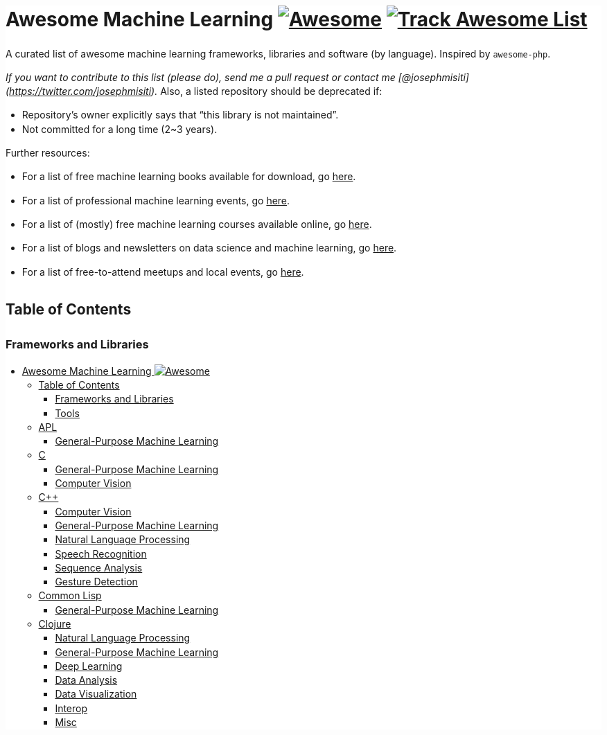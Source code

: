 Awesome Machine Learning [![Awesome](https://cdn.rawgit.com/sindresorhus/awesome/d7305f38d29fed78fa85652e3a63e154dd8e8829/media/badge.svg)](https://github.com/sindresorhus/awesome) [![Track Awesome List](https://www.trackawesomelist.com/badge.svg)](https://www.trackawesomelist.com/josephmisiti/awesome-machine-learning/)
=================================================================================================================================================================================================================================================================================================================================

A curated list of awesome machine learning frameworks, libraries and software (by language). Inspired by `awesome-php`.

*If you want to contribute to this list (please do), send me a pull request or contact me <span class="citation" data-cites="josephmisiti">\[@josephmisiti\]</span>(https://twitter.com/josephmisiti).* Also, a listed repository should be deprecated if:

-   Repository’s owner explicitly says that “this library is not maintained”.
-   Not committed for a long time (2~3 years).

Further resources:

-   For a list of free machine learning books available for download, go [here](https://github.com/josephmisiti/awesome-machine-learning/blob/master/books.md).

-   For a list of professional machine learning events, go [here](https://github.com/josephmisiti/awesome-machine-learning/blob/master/events.md).

-   For a list of (mostly) free machine learning courses available online, go [here](https://github.com/josephmisiti/awesome-machine-learning/blob/master/courses.md).

-   For a list of blogs and newsletters on data science and machine learning, go [here](https://github.com/josephmisiti/awesome-machine-learning/blob/master/blogs.md).

-   For a list of free-to-attend meetups and local events, go [here](https://github.com/josephmisiti/awesome-machine-learning/blob/master/meetups.md).

Table of Contents
-----------------

### Frameworks and Libraries

-   [Awesome Machine Learning ![Awesome](https://cdn.rawgit.com/sindresorhus/awesome/d7305f38d29fed78fa85652e3a63e154dd8e8829/media/badge.svg)](#awesome-machine-learning-)
    -   [Table of Contents](#table-of-contents)
        -   [Frameworks and Libraries](#frameworks-and-libraries)
        -   [Tools](#tools)
    -   [APL](#apl)
        -   [General-Purpose Machine Learning](#apl-general-purpose-machine-learning)
    -   [C](#c)
        -   [General-Purpose Machine Learning](#c-general-purpose-machine-learning)
        -   [Computer Vision](#c-computer-vision)
    -   [C++](#cpp)
        -   [Computer Vision](#cpp-computer-vision)
        -   [General-Purpose Machine Learning](#cpp-general-purpose-machine-learning)
        -   [Natural Language Processing](#cpp-natural-language-processing)
        -   [Speech Recognition](#cpp-speech-recognition)
        -   [Sequence Analysis](#cpp-sequence-analysis)
        -   [Gesture Detection](#cpp-gesture-detection)
    -   [Common Lisp](#common-lisp)
        -   [General-Purpose Machine Learning](#common-lisp-general-purpose-machine-learning)
    -   [Clojure](#clojure)
        -   [Natural Language Processing](#clojure-natural-language-processing)
        -   [General-Purpose Machine Learning](#clojure-general-purpose-machine-learning)
        -   [Deep Learning](#clojure-deep-learning)
        -   [Data Analysis](#clojure-data-analysis--data-visualization)
        -   [Data Visualization](#clojure-data-visualization)
        -   [Interop](#clojure-interop)
        -   [Misc](#clojure-misc)
